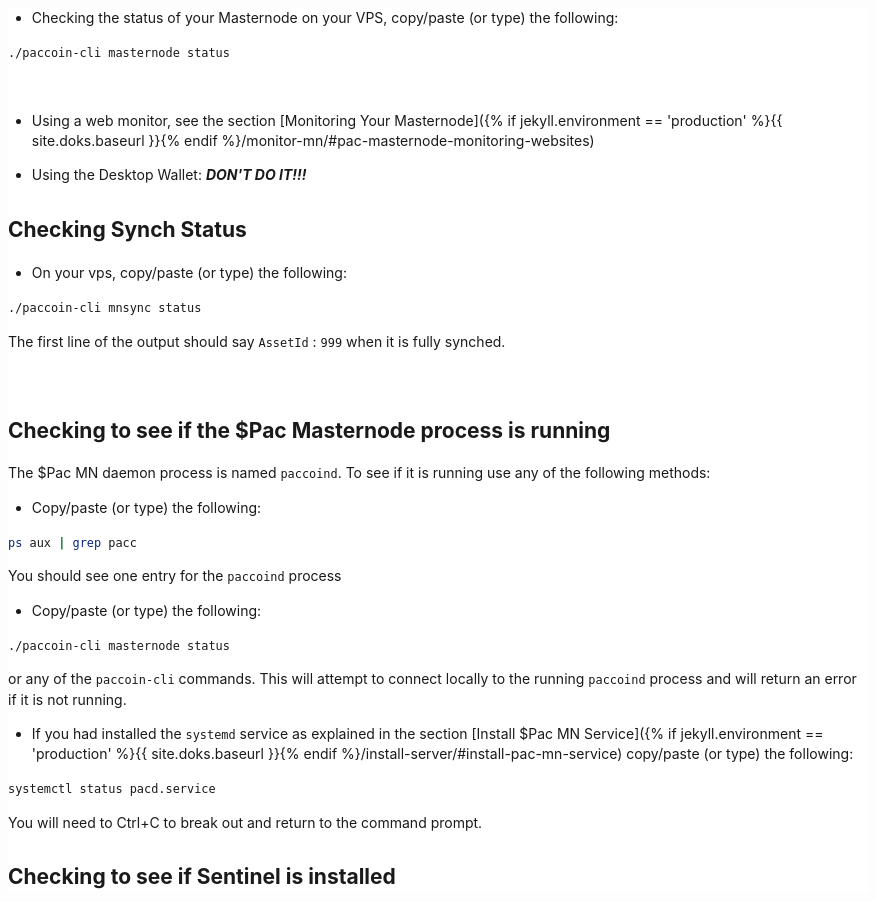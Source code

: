 - Checking the status of your Masternode on your VPS, copy/paste (or type) the following:


```bash
./paccoin-cli masternode status
```
<br/>

- Using a web monitor, see the section [Monitoring Your Masternode]({% if jekyll.environment == 'production' %}{{ site.doks.baseurl }}{% endif %}/monitor-mn/#pac-masternode-monitoring-websites)

- Using the Desktop Wallet: **_DON'T DO IT!!!_**

## Checking Synch Status

- On your vps, copy/paste (or type) the following:


```bash
./paccoin-cli mnsync status
```

The first line of the output should say `AssetId` : `999` when it is fully synched.

<br/>

## Checking to see if the $Pac Masternode process is running

The $Pac MN daemon process is named `paccoind`. To see if it is running use any of the following methods:

- Copy/paste (or type) the following:

```bash
ps aux | grep pacc
```

You should see one entry for the `paccoind` process

- Copy/paste (or type) the following:

```bash
./paccoin-cli masternode status
```

or any of the `paccoin-cli` commands. This will attempt to connect locally to the running `paccoind` process and will return an error if it is not running.

- If you had installed the `systemd` service as explained in the section [Install $Pac MN Service]({% if jekyll.environment == 'production' %}{{ site.doks.baseurl }}{% endif %}/install-server/#install-pac-mn-service) copy/paste (or type) the following:


```bash
systemctl status pacd.service
```

You will need to Ctrl+C to break out and return to the command prompt.

## Checking to see if Sentinel is installed
